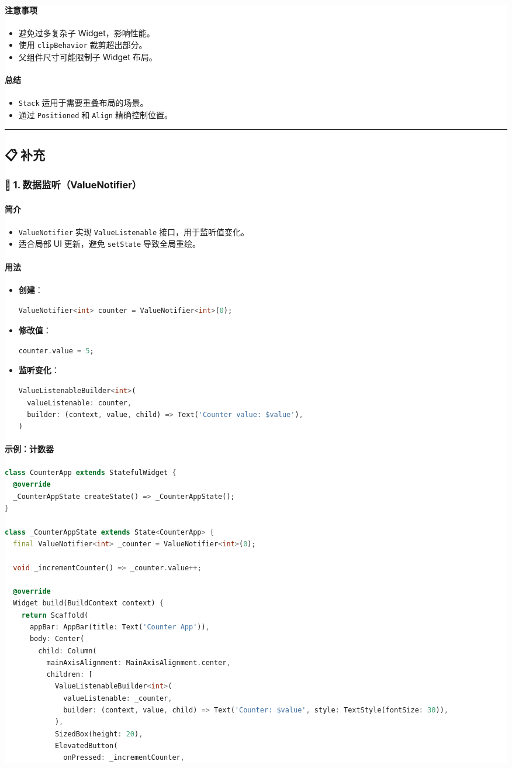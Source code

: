 #### **注意事项**
- 避免过多复杂子 Widget，影响性能。
- 使用 `clipBehavior` 裁剪超出部分。
- 父组件尺寸可能限制子 Widget 布局。

#### **总结**
- `Stack` 适用于需要重叠布局的场景。
- 通过 `Positioned` 和 `Align` 精确控制位置。

---

## 📋 补充

### 📡 1. 数据监听（ValueNotifier）

#### **简介**
- `ValueNotifier` 实现 `ValueListenable` 接口，用于监听值变化。
- 适合局部 UI 更新，避免 `setState` 导致全局重绘。

#### **用法**
- **创建**：
  ```dart
  ValueNotifier<int> counter = ValueNotifier<int>(0);
  ```
- **修改值**：
  ```dart
  counter.value = 5;
  ```
- **监听变化**：
  ```dart
  ValueListenableBuilder<int>(
    valueListenable: counter,
    builder: (context, value, child) => Text('Counter value: $value'),
  )
  ```

#### **示例：计数器**
```dart
class CounterApp extends StatefulWidget {
  @override
  _CounterAppState createState() => _CounterAppState();
}

class _CounterAppState extends State<CounterApp> {
  final ValueNotifier<int> _counter = ValueNotifier<int>(0);

  void _incrementCounter() => _counter.value++;

  @override
  Widget build(BuildContext context) {
    return Scaffold(
      appBar: AppBar(title: Text('Counter App')),
      body: Center(
        child: Column(
          mainAxisAlignment: MainAxisAlignment.center,
          children: [
            ValueListenableBuilder<int>(
              valueListenable: _counter,
              builder: (context, value, child) => Text('Counter: $value', style: TextStyle(fontSize: 30)),
            ),
            SizedBox(height: 20),
            ElevatedButton(
              onPressed: _incrementCounter,
```